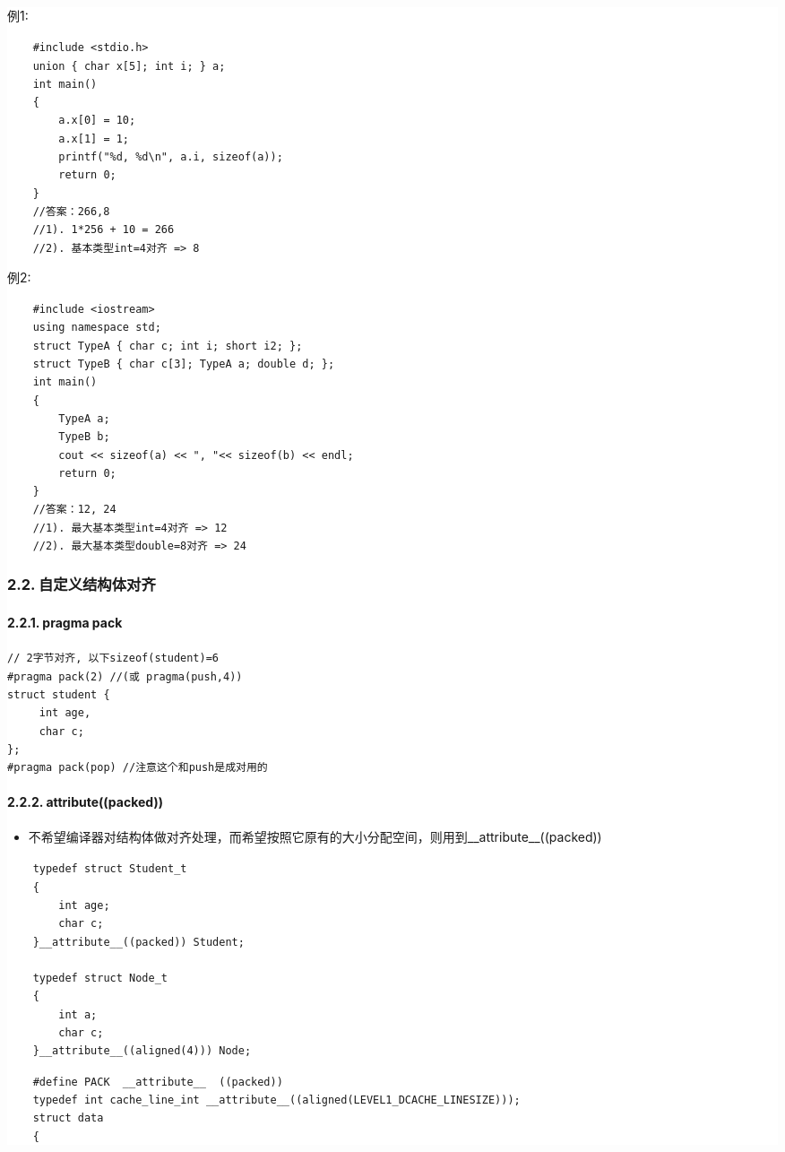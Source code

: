 例1:
```
    #include <stdio.h>
    union { char x[5]; int i; } a;
    int main()
    {
        a.x[0] = 10;
        a.x[1] = 1;
        printf("%d, %d\n", a.i, sizeof(a));
        return 0;
    }
    //答案：266,8
    //1). 1*256 + 10 = 266
    //2). 基本类型int=4对齐 => 8
```
例2:
```
    #include <iostream>
    using namespace std;
    struct TypeA { char c; int i; short i2; };
    struct TypeB { char c[3]; TypeA a; double d; };
    int main()
    {
        TypeA a;
        TypeB b;
        cout << sizeof(a) << ", "<< sizeof(b) << endl;
        return 0;
    }
    //答案：12, 24
    //1). 最大基本类型int=4对齐 => 12
    //2). 最大基本类型double=8对齐 => 24
```
###  2.2. <a name='-1'></a>自定义结构体对齐
####  2.2.1. <a name='pragmapack'></a>pragma pack
```
// 2字节对齐, 以下sizeof(student)=6
#pragma pack(2) //(或 pragma(push,4))
struct student {
     int age,
     char c;
};
#pragma pack(pop) //注意这个和push是成对用的
```
####  2.2.2. <a name='attribute__packed'></a>__attribute__((packed))
* 不希望编译器对结构体做对齐处理，而希望按照它原有的大小分配空间，则用到__attribute__((packed))
```
    typedef struct Student_t
    {
        int age;
        char c;
    }__attribute__((packed)) Student; 

    typedef struct Node_t
    {
        int a;
        char c;
    }__attribute__((aligned(4))) Node;
```
```
    #define PACK  __attribute__  ((packed))
    typedef int cache_line_int __attribute__((aligned(LEVEL1_DCACHE_LINESIZE)));
    struct data
    {
```